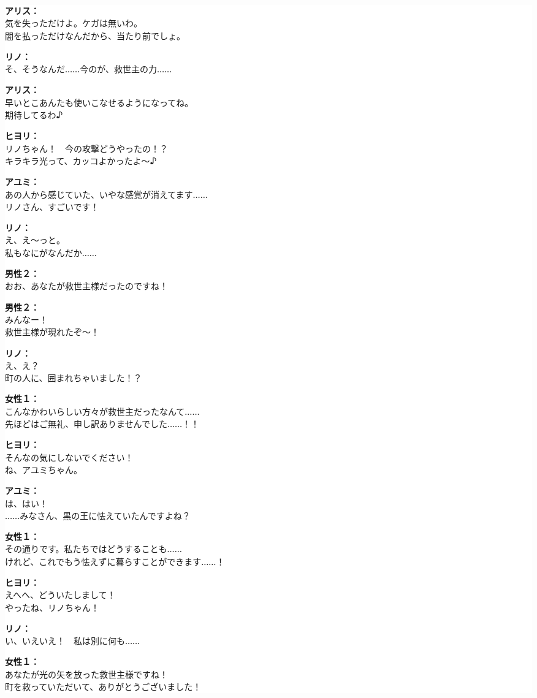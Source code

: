 **アリス：**  
気を失っただけよ。ケガは無いわ。  
闇を払っただけなんだから、当たり前でしょ。  
  
**リノ：**  
そ、そうなんだ……今のが、救世主の力……  
  
**アリス：**  
早いとこあんたも使いこなせるようになってね。  
期待してるわ♪  
  
**ヒヨリ：**  
リノちゃん！　今の攻撃どうやったの！？  
キラキラ光って、カッコよかったよ～♪  
  
**アユミ：**  
あの人から感じていた、いやな感覚が消えてます……  
リノさん、すごいです！  
  
**リノ：**  
え、え～っと。  
私もなにがなんだか……  
  
**男性２：**  
おお、あなたが救世主様だったのですね！  
  
**男性２：**  
みんなー！  
救世主様が現れたぞ～！  
  
**リノ：**  
え、え？  
町の人に、囲まれちゃいました！？  
  
**女性１：**  
こんなかわいらしい方々が救世主だったなんて……  
先ほどはご無礼、申し訳ありませんでした……！！  
  
**ヒヨリ：**  
そんなの気にしないでください！  
ね、アユミちゃん。  
  
**アユミ：**  
は、はい！  
……みなさん、黒の王に怯えていたんですよね？  
  
**女性１：**  
その通りです。私たちではどうすることも……  
けれど、これでもう怯えずに暮らすことができます……！  
  
**ヒヨリ：**  
えへへ、どういたしまして！  
やったね、リノちゃん！  
  
**リノ：**  
い、いえいえ！　私は別に何も……  
  
**女性１：**  
あなたが光の矢を放った救世主様ですね！  
町を救っていただいて、ありがとうございました！  
  
